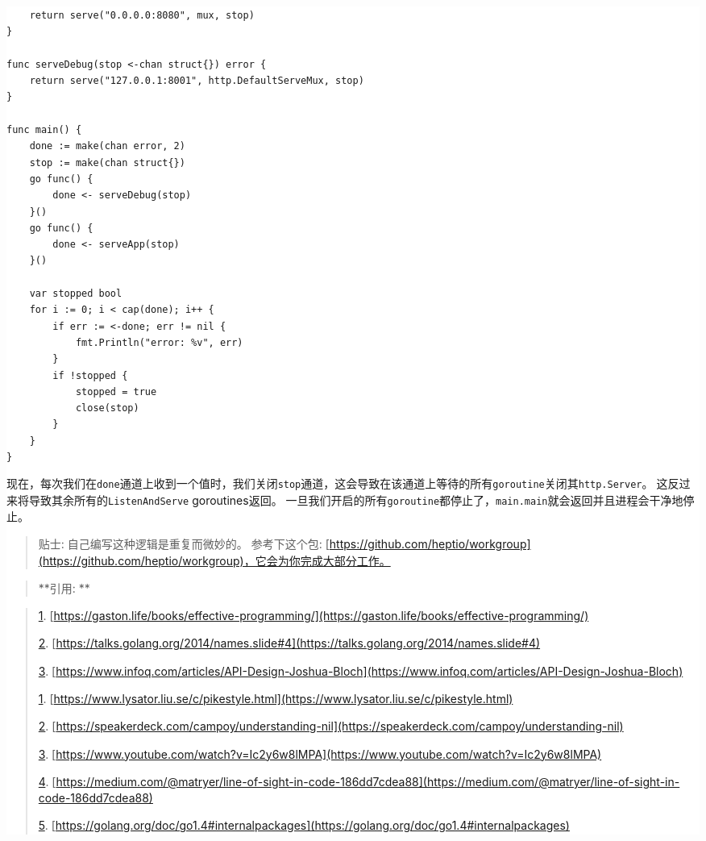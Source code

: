 ```
	return serve("0.0.0.0:8080", mux, stop)
}

func serveDebug(stop <-chan struct{}) error {
	return serve("127.0.0.1:8001", http.DefaultServeMux, stop)
}

func main() {
	done := make(chan error, 2)
	stop := make(chan struct{})
	go func() {
		done <- serveDebug(stop)
	}()
	go func() {
		done <- serveApp(stop)
	}()

	var stopped bool
	for i := 0; i < cap(done); i++ {
		if err := <-done; err != nil {
			fmt.Println("error: %v", err)
		}
		if !stopped {
			stopped = true
			close(stop)
		}
	}
}
```
现在，每次我们在`done`通道上收到一个值时，我们关闭`stop`通道，这会导致在该通道上等待的所有`goroutine`关闭其`http.Server`。 这反过来将导致其余所有的`ListenAndServe` goroutines返回。 一旦我们开启的所有`goroutine`都停止了，`main.main`就会返回并且进程会干净地停止。

> 贴士:
自己编写这种逻辑是重复而微妙的。 参考下这个包: [https://github.com/heptio/workgroup](https://github.com/heptio/workgroup)，它会为你完成大部分工作。


> **引用: **

> [1](https://dave.cheney.net/practical-go/presentations/qcon-china.html#_footnoteref_1). [https://gaston.life/books/effective-programming/](https://gaston.life/books/effective-programming/)
>
> [2](https://dave.cheney.net/practical-go/presentations/qcon-china.html#_footnoteref_2). [https://talks.golang.org/2014/names.slide#4](https://talks.golang.org/2014/names.slide#4)
>
> [3](https://dave.cheney.net/practical-go/presentations/qcon-china.html#_footnoteref_3). [https://www.infoq.com/articles/API-Design-Joshua-Bloch](https://www.infoq.com/articles/API-Design-Joshua-Bloch)
> 
> [1](https://dave.cheney.net/practical-go/presentations/qcon-china.html#_footnoteref_1). [https://www.lysator.liu.se/c/pikestyle.html](https://www.lysator.liu.se/c/pikestyle.html)
>
> [2](https://dave.cheney.net/practical-go/presentations/qcon-china.html#_footnoteref_2). [https://speakerdeck.com/campoy/understanding-nil](https://speakerdeck.com/campoy/understanding-nil)
> 
> [3](https://dave.cheney.net/practical-go/presentations/qcon-china.html#_footnoteref_3). [https://www.youtube.com/watch?v=Ic2y6w8lMPA](https://www.youtube.com/watch?v=Ic2y6w8lMPA)
> 
> [4](https://dave.cheney.net/practical-go/presentations/qcon-china.html#_footnoteref_4). [https://medium.com/@matryer/line-of-sight-in-code-186dd7cdea88](https://medium.com/@matryer/line-of-sight-in-code-186dd7cdea88)
> 
> [5](https://dave.cheney.net/practical-go/presentations/qcon-china.html#_footnoteref_5). [https://golang.org/doc/go1.4#internalpackages](https://golang.org/doc/go1.4#internalpackages)
> 